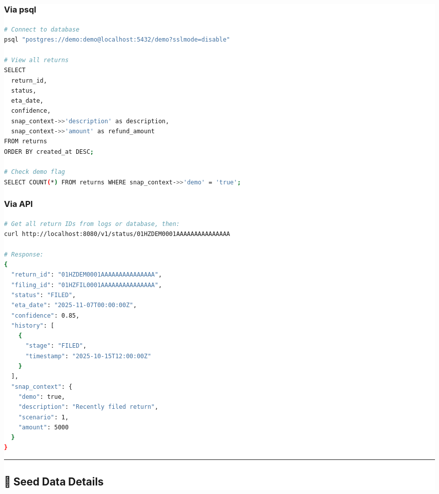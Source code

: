 ### Via psql

```bash
# Connect to database
psql "postgres://demo:demo@localhost:5432/demo?sslmode=disable"

# View all returns
SELECT 
  return_id, 
  status, 
  eta_date, 
  confidence,
  snap_context->>'description' as description,
  snap_context->>'amount' as refund_amount
FROM returns 
ORDER BY created_at DESC;

# Check demo flag
SELECT COUNT(*) FROM returns WHERE snap_context->>'demo' = 'true';
```

### Via API

```bash
# Get all return IDs from logs or database, then:
curl http://localhost:8080/v1/status/01HZDEM0001AAAAAAAAAAAAAAA

# Response:
{
  "return_id": "01HZDEM0001AAAAAAAAAAAAAAA",
  "filing_id": "01HZFIL0001AAAAAAAAAAAAAAA",
  "status": "FILED",
  "eta_date": "2025-11-07T00:00:00Z",
  "confidence": 0.85,
  "history": [
    {
      "stage": "FILED",
      "timestamp": "2025-10-15T12:00:00Z"
    }
  ],
  "snap_context": {
    "demo": true,
    "description": "Recently filed return",
    "scenario": 1,
    "amount": 5000
  }
}
```

---

## 🎯 Seed Data Details
